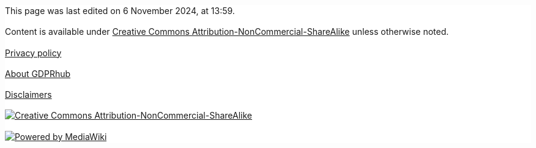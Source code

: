 This page was last edited on 6 November 2024, at 13:59.

Content is available under [Creative Commons Attribution-NonCommercial-ShareAlike](https://creativecommons.org/licenses/by-nc-sa/4.0/) unless otherwise noted.

[Privacy policy](/index.php?title=GDPRhub:Privacy_policy)

[About GDPRhub](/index.php?title=GDPRhub:About)

[Disclaimers](/index.php?title=GDPRhub:General_disclaimer)

[![Creative Commons Attribution-NonCommercial-ShareAlike](/resources/assets/licenses/cc-by-nc-sa.png)](https://creativecommons.org/licenses/by-nc-sa/4.0/)

[![Powered by MediaWiki](/resources/assets/poweredby_mediawiki_88x31.png)](https://www.mediawiki.org/)